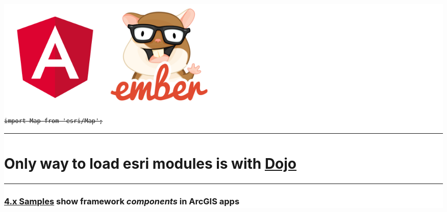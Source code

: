   <img src="img/angular.png" class="transparent" height="200" />
  <img src="img/tomster-sm.png" class="transparent" height="200" />
</div>
<p class="fragment"><code style="text-decoration: line-through">import Map from 'esri/Map';</code></p>

---


# Only way to load esri modules is with <a href="http://dojotoolkit.org/reference-guide/1.10/loader/" _target="blank">Dojo</a>

---


<h3><a href="https://developers.arcgis.com/javascript/latest/sample-code/widgets-frameworks-react/index.html?search=frameworks" target="_blank">4.x Samples</a> show framework <em>components</em> in ArcGIS apps</h3>
<div>